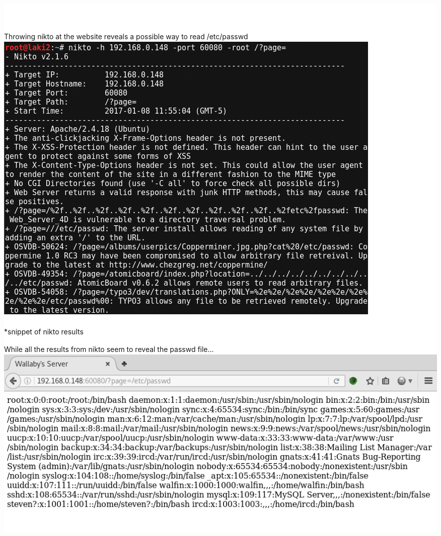 <br><br>

Throwing nikto at the website reveals a possible way to read /etc/passwd
<br>![alt text](../vulnhub/2016/Wallabys_Nightmare-v102/imgs/wallaby-nikto.png)
<br><br>
*snippet of nikto results

While all the results from nikto seem to reveal the passwd file...
<br>![alt text](../vulnhub/2016/Wallabys_Nightmare-v102/imgs/wallaby-fakepasswd.png)
<br><br>
